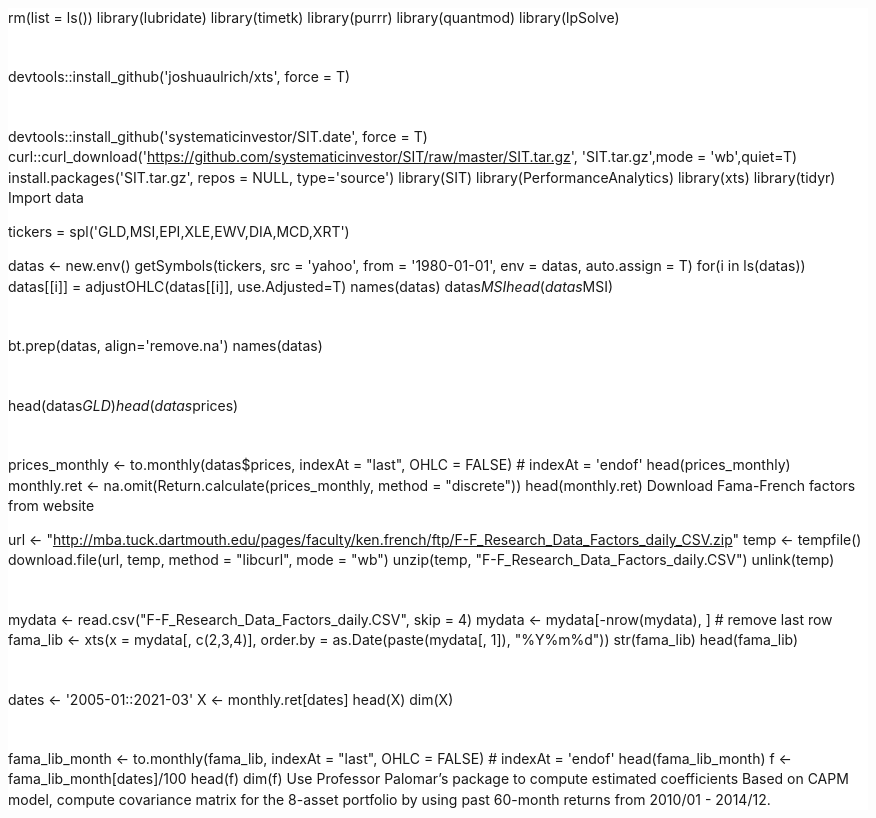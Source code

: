 rm(list = ls())
library(lubridate)
library(timetk)
library(purrr)
library(quantmod)
library(lpSolve)
#
devtools::install_github('joshuaulrich/xts', force = T)
#
devtools::install_github('systematicinvestor/SIT.date', force = T)
curl::curl_download('https://github.com/systematicinvestor/SIT/raw/master/SIT.tar.gz', 'SIT.tar.gz',mode = 'wb',quiet=T)
install.packages('SIT.tar.gz', repos = NULL, type='source')
library(SIT)
library(PerformanceAnalytics)
library(xts)
library(tidyr)
Import data

tickers = spl('GLD,MSI,EPI,XLE,EWV,DIA,MCD,XRT')

datas <- new.env()
getSymbols(tickers, src = 'yahoo', from = '1980-01-01', env = datas, auto.assign = T)
for(i in ls(datas)) datas[[i]] = adjustOHLC(datas[[i]], use.Adjusted=T)
names(datas)
datas$MSI
head(datas$MSI)
#
bt.prep(datas, align='remove.na')
names(datas)
#
head(datas$GLD)
head(datas$prices)
#
prices_monthly <- to.monthly(datas$prices, indexAt = "last", OHLC = FALSE) # indexAt = 'endof'
head(prices_monthly)
monthly.ret <- na.omit(Return.calculate(prices_monthly, method = "discrete"))
head(monthly.ret)
Download Fama-French factors from website

url <- "http://mba.tuck.dartmouth.edu/pages/faculty/ken.french/ftp/F-F_Research_Data_Factors_daily_CSV.zip"
temp <- tempfile()
download.file(url, temp, method = "libcurl", mode = "wb")
unzip(temp, "F-F_Research_Data_Factors_daily.CSV")
unlink(temp)
#
mydata <- read.csv("F-F_Research_Data_Factors_daily.CSV", skip = 4)
mydata <- mydata[-nrow(mydata), ]  # remove last row
fama_lib <- xts(x = mydata[, c(2,3,4)], order.by = as.Date(paste(mydata[, 1]), "%Y%m%d"))
str(fama_lib)
head(fama_lib)
#
dates <- '2005-01::2021-03'
X <- monthly.ret[dates]
head(X)
dim(X)
#
fama_lib_month <- to.monthly(fama_lib, indexAt = "last", OHLC = FALSE) # indexAt = 'endof'
head(fama_lib_month)
f <- fama_lib_month[dates]/100
head(f)
dim(f)
Use Professor Palomar’s package to compute estimated coefficients Based on CAPM model, compute covariance matrix for the 8-asset portfolio by using past 60-month returns from 2010/01 - 2014/12.